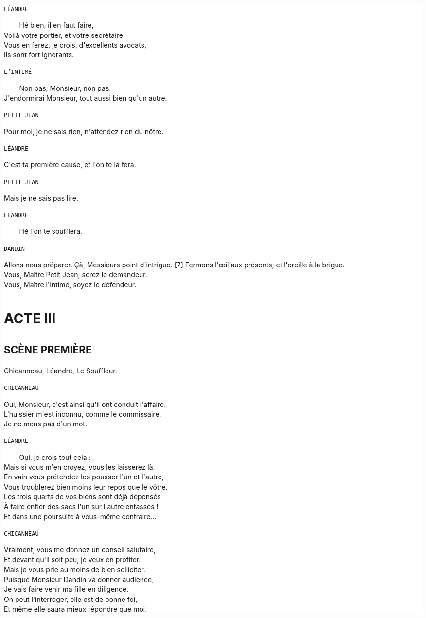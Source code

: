     LÉANDRE
        Hé bien, il en faut faire,  
Voilà votre portier, et votre secrétaire  
Vous en ferez, je crois, d'excellents avocats,  
Ils sont fort ignorants.  

    L’INTIMÉ
        Non pas, Monsieur, non pas.  
J'endormirai Monsieur, tout aussi bien qu'un autre.  

    PETIT JEAN
Pour moi, je ne sais rien, n'attendez rien du nôtre.  

    LÉANDRE
C'est ta première cause, et l'on te la fera.  

    PETIT JEAN
Mais je ne sais pas lire.  

    LÉANDRE
        Hé l'on te soufflera.  

    DANDIN
Allons nous préparer. Çà, Messieurs point d'intrigue.   [7]
Fermons l'œil aux présents, et l'oreille à la brigue.  
Vous, Maître Petit Jean, serez le demandeur.  
Vous, Maître l'Intimé, soyez le défendeur.  


# ACTE III


## SCÈNE PREMIÈRE
Chicanneau, Léandre, Le Souffleur.


    CHICANNEAU
Oui, Monsieur, c'est ainsi qu'il ont conduit l'affaire.  
L'huissier m'est inconnu, comme le commissaire.  
Je ne mens pas d'un mot.  

    LÉANDRE
        Oui, je crois tout cela :  
Mais si vous m'en croyez, vous les laisserez là.  
En vain vous prétendez les pousser l'un et l'autre,  
Vous troublerez bien moins leur repos que le vôtre.  
Les trois quarts de vos biens sont déjà dépensés  
À faire enfler des sacs l'un sur l'autre entassés !  
Et dans une poursuite à vous-même contraire...  

    CHICANNEAU
Vraiment, vous me donnez un conseil salutaire,  
Et devant qu'il soit peu, je veux en profiter.  
Mais je vous prie au moins de bien solliciter.  
Puisque Monsieur Dandin va donner audience,  
Je vais faire venir ma fille en diligence.  
On peut l'interroger, elle est de bonne foi,  
Et même elle saura mieux répondre que moi.  
